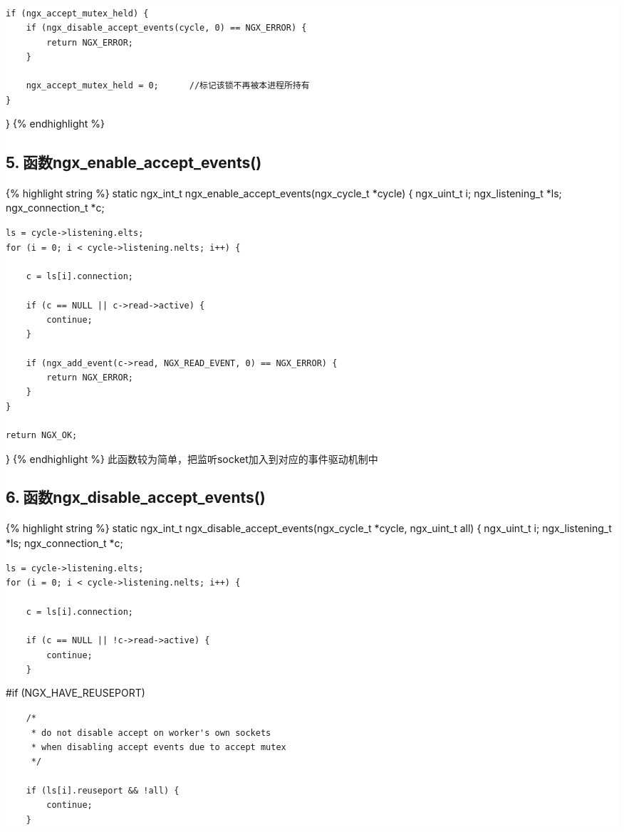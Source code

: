 	if (ngx_accept_mutex_held) {
		if (ngx_disable_accept_events(cycle, 0) == NGX_ERROR) {
			return NGX_ERROR;
		}
		
		ngx_accept_mutex_held = 0;		//标记该锁不再被本进程所持有
	}
	
}
{% endhighlight %}


## 5. 函数ngx_enable_accept_events()
{% highlight string %}
static ngx_int_t
ngx_enable_accept_events(ngx_cycle_t *cycle)
{
    ngx_uint_t         i;
    ngx_listening_t   *ls;
    ngx_connection_t  *c;

    ls = cycle->listening.elts;
    for (i = 0; i < cycle->listening.nelts; i++) {

        c = ls[i].connection;

        if (c == NULL || c->read->active) {
            continue;
        }

        if (ngx_add_event(c->read, NGX_READ_EVENT, 0) == NGX_ERROR) {
            return NGX_ERROR;
        }
    }

    return NGX_OK;
}
{% endhighlight %}
此函数较为简单，把监听socket加入到对应的事件驱动机制中

## 6. 函数ngx_disable_accept_events()
{% highlight string %}
static ngx_int_t
ngx_disable_accept_events(ngx_cycle_t *cycle, ngx_uint_t all)
{
    ngx_uint_t         i;
    ngx_listening_t   *ls;
    ngx_connection_t  *c;

    ls = cycle->listening.elts;
    for (i = 0; i < cycle->listening.nelts; i++) {

        c = ls[i].connection;

        if (c == NULL || !c->read->active) {
            continue;
        }

#if (NGX_HAVE_REUSEPORT)

        /*
         * do not disable accept on worker's own sockets
         * when disabling accept events due to accept mutex
         */

        if (ls[i].reuseport && !all) {
            continue;
        }
